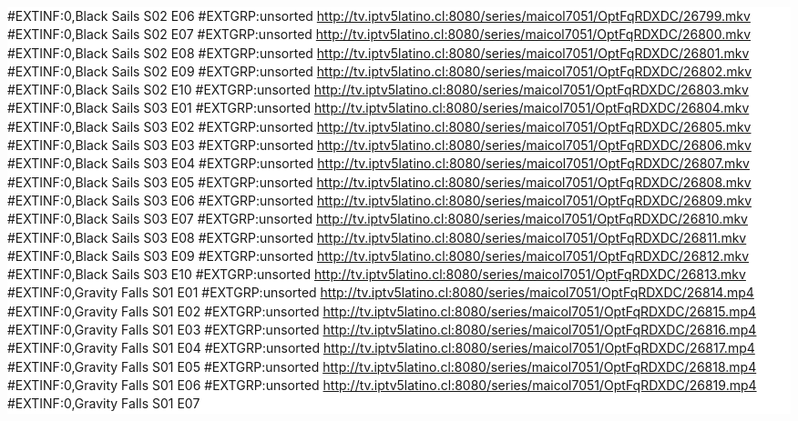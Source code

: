 #EXTINF:0,Black Sails S02 E06
#EXTGRP:unsorted
http://tv.iptv5latino.cl:8080/series/maicol7051/OptFqRDXDC/26799.mkv
#EXTINF:0,Black Sails S02 E07
#EXTGRP:unsorted
http://tv.iptv5latino.cl:8080/series/maicol7051/OptFqRDXDC/26800.mkv
#EXTINF:0,Black Sails S02 E08
#EXTGRP:unsorted
http://tv.iptv5latino.cl:8080/series/maicol7051/OptFqRDXDC/26801.mkv
#EXTINF:0,Black Sails S02 E09
#EXTGRP:unsorted
http://tv.iptv5latino.cl:8080/series/maicol7051/OptFqRDXDC/26802.mkv
#EXTINF:0,Black Sails S02 E10
#EXTGRP:unsorted
http://tv.iptv5latino.cl:8080/series/maicol7051/OptFqRDXDC/26803.mkv
#EXTINF:0,Black Sails S03 E01
#EXTGRP:unsorted
http://tv.iptv5latino.cl:8080/series/maicol7051/OptFqRDXDC/26804.mkv
#EXTINF:0,Black Sails S03 E02
#EXTGRP:unsorted
http://tv.iptv5latino.cl:8080/series/maicol7051/OptFqRDXDC/26805.mkv
#EXTINF:0,Black Sails S03 E03
#EXTGRP:unsorted
http://tv.iptv5latino.cl:8080/series/maicol7051/OptFqRDXDC/26806.mkv
#EXTINF:0,Black Sails S03 E04
#EXTGRP:unsorted
http://tv.iptv5latino.cl:8080/series/maicol7051/OptFqRDXDC/26807.mkv
#EXTINF:0,Black Sails S03 E05
#EXTGRP:unsorted
http://tv.iptv5latino.cl:8080/series/maicol7051/OptFqRDXDC/26808.mkv
#EXTINF:0,Black Sails S03 E06
#EXTGRP:unsorted
http://tv.iptv5latino.cl:8080/series/maicol7051/OptFqRDXDC/26809.mkv
#EXTINF:0,Black Sails S03 E07
#EXTGRP:unsorted
http://tv.iptv5latino.cl:8080/series/maicol7051/OptFqRDXDC/26810.mkv
#EXTINF:0,Black Sails S03 E08
#EXTGRP:unsorted
http://tv.iptv5latino.cl:8080/series/maicol7051/OptFqRDXDC/26811.mkv
#EXTINF:0,Black Sails S03 E09
#EXTGRP:unsorted
http://tv.iptv5latino.cl:8080/series/maicol7051/OptFqRDXDC/26812.mkv
#EXTINF:0,Black Sails S03 E10
#EXTGRP:unsorted
http://tv.iptv5latino.cl:8080/series/maicol7051/OptFqRDXDC/26813.mkv
#EXTINF:0,Gravity Falls S01 E01
#EXTGRP:unsorted
http://tv.iptv5latino.cl:8080/series/maicol7051/OptFqRDXDC/26814.mp4
#EXTINF:0,Gravity Falls S01 E02
#EXTGRP:unsorted
http://tv.iptv5latino.cl:8080/series/maicol7051/OptFqRDXDC/26815.mp4
#EXTINF:0,Gravity Falls S01 E03
#EXTGRP:unsorted
http://tv.iptv5latino.cl:8080/series/maicol7051/OptFqRDXDC/26816.mp4
#EXTINF:0,Gravity Falls S01 E04
#EXTGRP:unsorted
http://tv.iptv5latino.cl:8080/series/maicol7051/OptFqRDXDC/26817.mp4
#EXTINF:0,Gravity Falls S01 E05
#EXTGRP:unsorted
http://tv.iptv5latino.cl:8080/series/maicol7051/OptFqRDXDC/26818.mp4
#EXTINF:0,Gravity Falls S01 E06
#EXTGRP:unsorted
http://tv.iptv5latino.cl:8080/series/maicol7051/OptFqRDXDC/26819.mp4
#EXTINF:0,Gravity Falls S01 E07